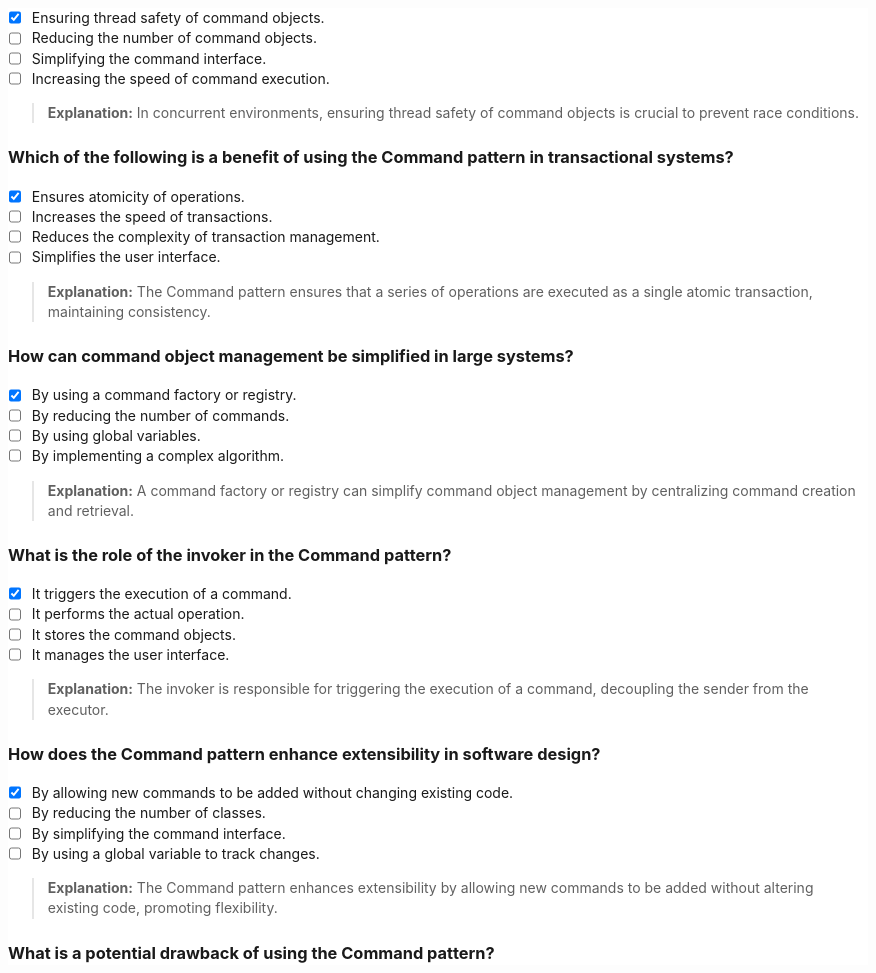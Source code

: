- [x] Ensuring thread safety of command objects.
- [ ] Reducing the number of command objects.
- [ ] Simplifying the command interface.
- [ ] Increasing the speed of command execution.

> **Explanation:** In concurrent environments, ensuring thread safety of command objects is crucial to prevent race conditions.

### Which of the following is a benefit of using the Command pattern in transactional systems?

- [x] Ensures atomicity of operations.
- [ ] Increases the speed of transactions.
- [ ] Reduces the complexity of transaction management.
- [ ] Simplifies the user interface.

> **Explanation:** The Command pattern ensures that a series of operations are executed as a single atomic transaction, maintaining consistency.

### How can command object management be simplified in large systems?

- [x] By using a command factory or registry.
- [ ] By reducing the number of commands.
- [ ] By using global variables.
- [ ] By implementing a complex algorithm.

> **Explanation:** A command factory or registry can simplify command object management by centralizing command creation and retrieval.

### What is the role of the invoker in the Command pattern?

- [x] It triggers the execution of a command.
- [ ] It performs the actual operation.
- [ ] It stores the command objects.
- [ ] It manages the user interface.

> **Explanation:** The invoker is responsible for triggering the execution of a command, decoupling the sender from the executor.

### How does the Command pattern enhance extensibility in software design?

- [x] By allowing new commands to be added without changing existing code.
- [ ] By reducing the number of classes.
- [ ] By simplifying the command interface.
- [ ] By using a global variable to track changes.

> **Explanation:** The Command pattern enhances extensibility by allowing new commands to be added without altering existing code, promoting flexibility.

### What is a potential drawback of using the Command pattern?
